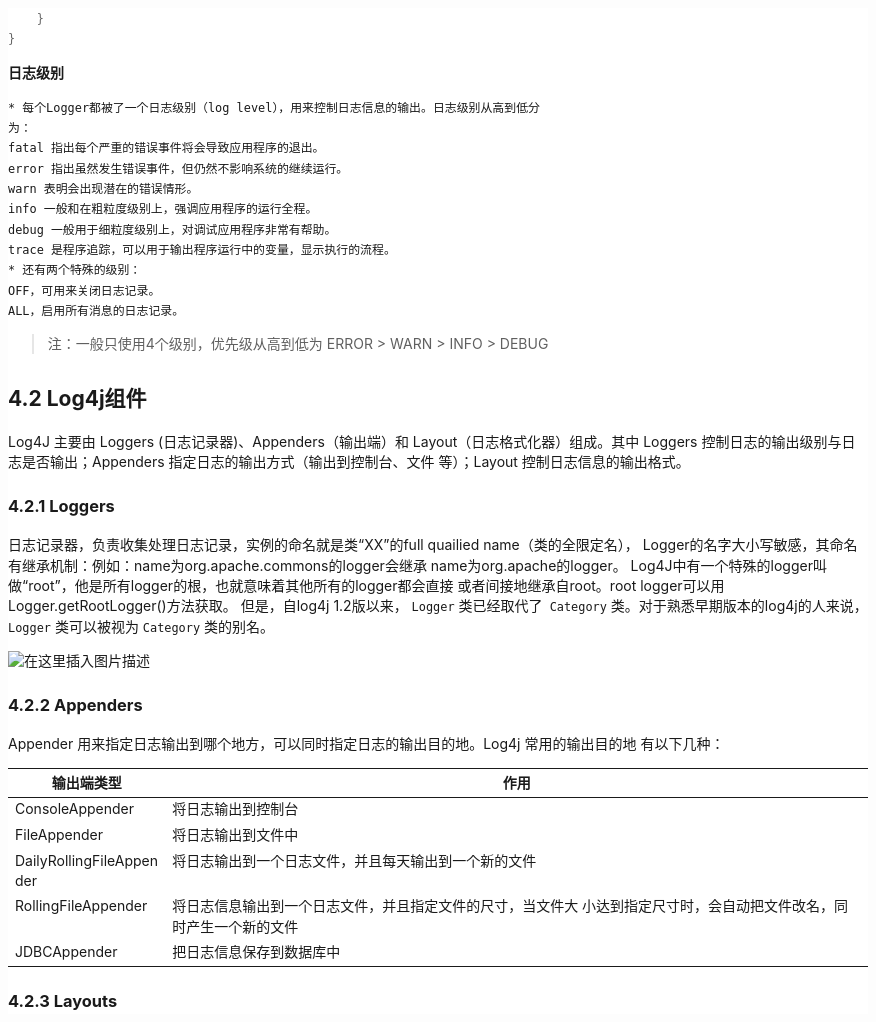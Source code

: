 ```java
    }
}
```

**日志级别**

```text
* 每个Logger都被了一个日志级别（log level），用来控制日志信息的输出。日志级别从高到低分
为：
fatal 指出每个严重的错误事件将会导致应用程序的退出。
error 指出虽然发生错误事件，但仍然不影响系统的继续运行。
warn 表明会出现潜在的错误情形。
info 一般和在粗粒度级别上，强调应用程序的运行全程。
debug 一般用于细粒度级别上，对调试应用程序非常有帮助。
trace 是程序追踪，可以用于输出程序运行中的变量，显示执行的流程。
* 还有两个特殊的级别：
OFF，可用来关闭日志记录。
ALL，启用所有消息的日志记录。
```

> 注：一般只使用4个级别，优先级从高到低为 ERROR > WARN > INFO > DEBUG

## 4.2 Log4j组件

Log4J 主要由 Loggers (日志记录器)、Appenders（输出端）和 Layout（日志格式化器）组成。其中 Loggers 控制日志的输出级别与日志是否输出；Appenders 指定日志的输出方式（输出到控制台、文件 等）；Layout 控制日志信息的输出格式。

### 4.2.1 Loggers

日志记录器，负责收集处理日志记录，实例的命名就是类“XX”的full quailied name（类的全限定名）， Logger的名字大小写敏感，其命名有继承机制：例如：name为org.apache.commons的logger会继承 name为org.apache的logger。 Log4J中有一个特殊的logger叫做“root”，他是所有logger的根，也就意味着其他所有的logger都会直接 或者间接地继承自root。root logger可以用Logger.getRootLogger()方法获取。 但是，自log4j 1.2版以来， `Logger` 类已经取代了` Category` 类。对于熟悉早期版本的log4j的人来说，` Logger` 类可以被视为 `Category` 类的别名。

![在这里插入图片描述](https://img-blog.csdnimg.cn/8e6a360eb8ca407cbc5a3cdf9f75462d.png)

### 4.2.2 Appenders

Appender 用来指定日志输出到哪个地方，可以同时指定日志的输出目的地。Log4j 常用的输出目的地 有以下几种：

| 输出端类型               | 作用                                                         |
| ------------------------ | ------------------------------------------------------------ |
| ConsoleAppender          | 将日志输出到控制台                                           |
| FileAppender             | 将日志输出到文件中                                           |
| DailyRollingFileAppender | 将日志输出到一个日志文件，并且每天输出到一个新的文件         |
| RollingFileAppender      | 将日志信息输出到一个日志文件，并且指定文件的尺寸，当文件大 小达到指定尺寸时，会自动把文件改名，同时产生一个新的文件 |
| JDBCAppender             | 把日志信息保存到数据库中                                     |

### 4.2.3 Layouts
